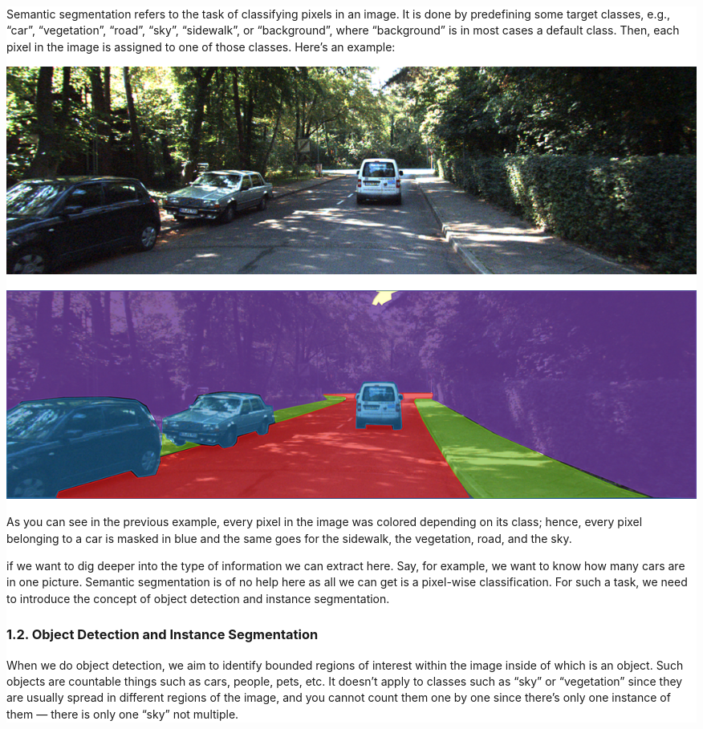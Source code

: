 Semantic segmentation refers to the task of classifying pixels in an image. It is done by predefining some target classes, e.g., “car”, “vegetation”, “road”, “sky”, “sidewalk”, or “background”, where “background” is in most cases a default class. Then, each pixel in the image is assigned to one of those classes. Here’s an example:

![Input](assets/input.png)

![Output](assets/output.png)

As you can see in the previous example, every pixel in the image was colored depending on its class; hence, every pixel belonging to a car is masked in blue and the same goes for the sidewalk, the vegetation, road, and the sky.

if we want to dig deeper into the type of information we can extract here. Say, for example, we want to know how many cars are in one picture. Semantic segmentation is of no help here as all we can get is a pixel-wise classification. For such a task, we need to introduce the concept of object detection and instance segmentation.

###  1.2. <a name='ObjectDetectionandInstanceSegmentation'></a>Object Detection and Instance Segmentation

When we do object detection, we aim to identify bounded regions of interest within the image inside of which is an object. Such objects are countable things such as cars, people, pets, etc. It doesn’t apply to classes such as “sky” or “vegetation” since they are usually spread in different regions of the image, and you cannot count them one by one since there’s only one instance of them — there is only one “sky” not multiple.
